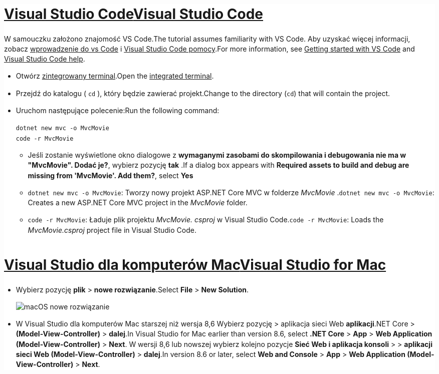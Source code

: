 # <a name="visual-studio-code"></a>[<span data-ttu-id="1355d-135">Visual Studio Code</span><span class="sxs-lookup"><span data-stu-id="1355d-135">Visual Studio Code</span></span>](#tab/visual-studio-code)

<span data-ttu-id="1355d-136">W samouczku założono znajomość VS Code.</span><span class="sxs-lookup"><span data-stu-id="1355d-136">The tutorial assumes familiarity with VS Code.</span></span> <span data-ttu-id="1355d-137">Aby uzyskać więcej informacji, zobacz [wprowadzenie do vs Code](https://code.visualstudio.com/docs) i [Visual Studio Code pomocy](#visual-studio-code-help).</span><span class="sxs-lookup"><span data-stu-id="1355d-137">For more information, see [Getting started with VS Code](https://code.visualstudio.com/docs) and [Visual Studio Code help](#visual-studio-code-help).</span></span>

* <span data-ttu-id="1355d-138">Otwórz [zintegrowany terminal](https://code.visualstudio.com/docs/editor/integrated-terminal).</span><span class="sxs-lookup"><span data-stu-id="1355d-138">Open the [integrated terminal](https://code.visualstudio.com/docs/editor/integrated-terminal).</span></span>
* <span data-ttu-id="1355d-139">Przejdź do katalogu ( `cd` ), który będzie zawierać projekt.</span><span class="sxs-lookup"><span data-stu-id="1355d-139">Change to the directory (`cd`) that will contain the project.</span></span>
* <span data-ttu-id="1355d-140">Uruchom następujące polecenie:</span><span class="sxs-lookup"><span data-stu-id="1355d-140">Run the following command:</span></span>

   ```dotnetcli
   dotnet new mvc -o MvcMovie
   code -r MvcMovie
   ```

  * <span data-ttu-id="1355d-141">Jeśli zostanie wyświetlone okno dialogowe z **wymaganymi zasobami do skompilowania i debugowania nie ma w "MvcMovie". Dodać je?**, wybierz pozycję **tak** .</span><span class="sxs-lookup"><span data-stu-id="1355d-141">If a dialog box appears with **Required assets to build and debug are missing from 'MvcMovie'. Add them?**, select **Yes**</span></span>

  * <span data-ttu-id="1355d-142">`dotnet new mvc -o MvcMovie`: Tworzy nowy projekt ASP.NET Core MVC w folderze *MvcMovie* .</span><span class="sxs-lookup"><span data-stu-id="1355d-142">`dotnet new mvc -o MvcMovie`: Creates a new ASP.NET Core MVC project in the *MvcMovie* folder.</span></span>
  * <span data-ttu-id="1355d-143">`code -r MvcMovie`: Ładuje plik projektu *MvcMovie. csproj* w Visual Studio Code.</span><span class="sxs-lookup"><span data-stu-id="1355d-143">`code -r MvcMovie`: Loads the *MvcMovie.csproj* project file in Visual Studio Code.</span></span>

# <a name="visual-studio-for-mac"></a>[<span data-ttu-id="1355d-144">Visual Studio dla komputerów Mac</span><span class="sxs-lookup"><span data-stu-id="1355d-144">Visual Studio for Mac</span></span>](#tab/visual-studio-mac)

* <span data-ttu-id="1355d-145">Wybierz pozycję **plik** > **nowe rozwiązanie**.</span><span class="sxs-lookup"><span data-stu-id="1355d-145">Select **File** > **New Solution**.</span></span>

  ![macOS nowe rozwiązanie](start-mvc/_static/new_project_vsmac.png)

* <span data-ttu-id="1355d-147">W Visual Studio dla komputerów Mac starszej niż wersja 8,6 Wybierz pozycję  >  aplikacja sieci Web **aplikacji**.NET Core  >  **(Model-View-Controller)**  >  **dalej**.</span><span class="sxs-lookup"><span data-stu-id="1355d-147">In Visual Studio for Mac earlier than version 8.6, select **.NET Core** > **App** > **Web Application (Model-View-Controller)** > **Next**.</span></span> <span data-ttu-id="1355d-148">W wersji 8,6 lub nowszej wybierz kolejno pozycje **Sieć Web i aplikacja konsoli**  >    >  **aplikacji sieci Web (Model-View-Controller)**  >  **dalej**.</span><span class="sxs-lookup"><span data-stu-id="1355d-148">In version 8.6 or later, select **Web and Console** > **App** > **Web Application (Model-View-Controller)** > **Next**.</span></span>
